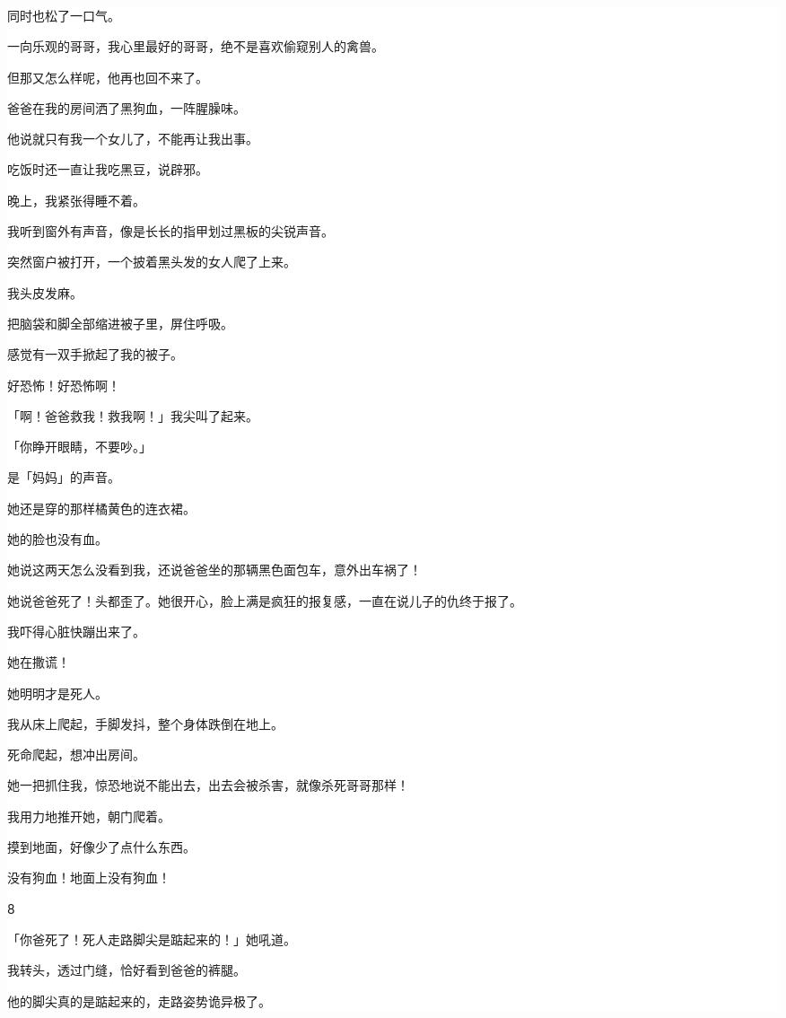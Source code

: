 同时也松了一口气。

一向乐观的哥哥，我心里最好的哥哥，绝不是喜欢偷窥别人的禽兽。

但那又怎么样呢，他再也回不来了。

爸爸在我的房间洒了黑狗血，一阵腥臊味。

他说就只有我一个女儿了，不能再让我出事。

吃饭时还一直让我吃黑豆，说辟邪。

晚上，我紧张得睡不着。

我听到窗外有声音，像是长长的指甲划过黑板的尖锐声音。

突然窗户被打开，一个披着黑头发的女人爬了上来。

我头皮发麻。

把脑袋和脚全部缩进被子里，屏住呼吸。

感觉有一双手掀起了我的被子。

好恐怖！好恐怖啊！

「啊！爸爸救我！救我啊！」我尖叫了起来。

「你睁开眼睛，不要吵。」

是「妈妈」的声音。

她还是穿的那样橘黄色的连衣裙。

她的脸也没有血。

她说这两天怎么没看到我，还说爸爸坐的那辆黑色面包车，意外出车祸了！

她说爸爸死了！头都歪了。她很开心，脸上满是疯狂的报复感，一直在说儿子的仇终于报了。

我吓得心脏快蹦出来了。

她在撒谎！

她明明才是死人。

我从床上爬起，手脚发抖，整个身体跌倒在地上。

死命爬起，想冲出房间。

她一把抓住我，惊恐地说不能出去，出去会被杀害，就像杀死哥哥那样！

我用力地推开她，朝门爬着。

摸到地面，好像少了点什么东西。

没有狗血！地面上没有狗血！

8

「你爸死了！死人走路脚尖是踮起来的！」她吼道。

我转头，透过门缝，恰好看到爸爸的裤腿。

他的脚尖真的是踮起来的，走路姿势诡异极了。
